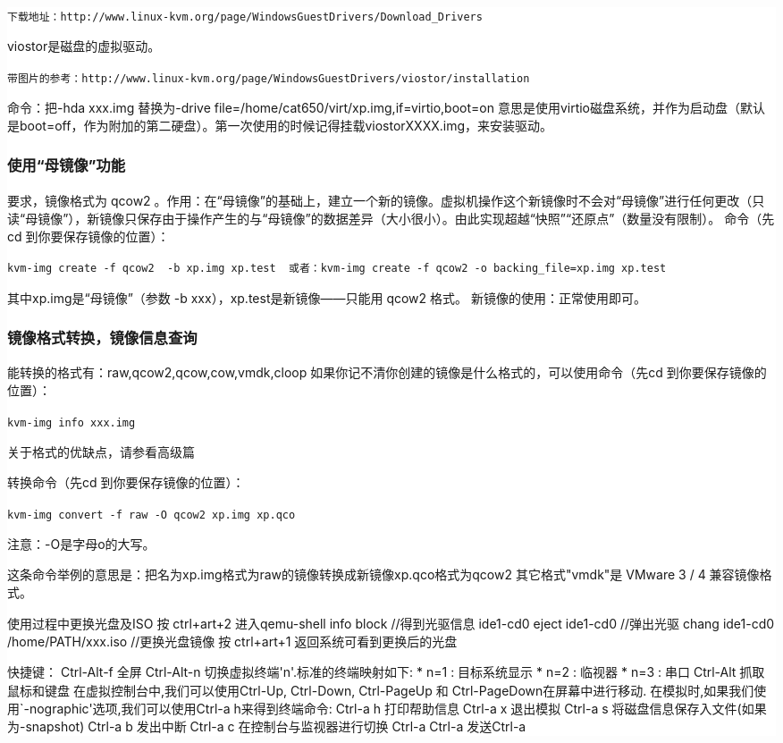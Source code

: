 ```
下载地址：http://www.linux-kvm.org/page/WindowsGuestDrivers/Download_Drivers
```

viostor是磁盘的虚拟驱动。

```
带图片的参考：http://www.linux-kvm.org/page/WindowsGuestDrivers/viostor/installation
```

命令：把-hda xxx.img 替换为-drive file=/home/cat650/virt/xp.img,if=virtio,boot=on 意思是使用virtio磁盘系统，并作为启动盘（默认是boot=off，作为附加的第二硬盘）。第一次使用的时候记得挂载viostorXXXX.img，来安装驱动。

### 使用“母镜像”功能

要求，镜像格式为 qcow2  。作用：在“母镜像”的基础上，建立一个新的镜像。虚拟机操作这个新镜像时不会对“母镜像”进行任何更改（只读“母镜像”），新镜像只保存由于操作产生的与“母镜像”的数据差异（大小很小）。由此实现超越“快照”“还原点”（数量没有限制）。 命令（先cd 到你要保存镜像的位置）：

```
kvm-img create -f qcow2  -b xp.img xp.test  或者：kvm-img create -f qcow2 -o backing_file=xp.img xp.test
```

其中xp.img是“母镜像”（参数 -b xxx），xp.test是新镜像——只能用 qcow2 格式。 新镜像的使用：正常使用即可。

### 镜像格式转换，镜像信息查询

能转换的格式有：raw,qcow2,qcow,cow,vmdk,cloop 如果你记不清你创建的镜像是什么格式的，可以使用命令（先cd 到你要保存镜像的位置）：

```
kvm-img info xxx.img
```

关于格式的优缺点，请参看高级篇

转换命令（先cd 到你要保存镜像的位置）：

```
kvm-img convert -f raw -O qcow2 xp.img xp.qco
```

注意：-O是字母o的大写。

这条命令举例的意思是：把名为xp.img格式为raw的镜像转换成新镜像xp.qco格式为qcow2 其它格式"vmdk"是 VMware 3 / 4 兼容镜像格式。

使用过程中更换光盘及ISO
 按 ctrl+art+2 进入qemu-shell
 info block //得到光驱信息 ide1-cd0
 eject ide1-cd0 //弹出光驱
 chang ide1-cd0 /home/PATH/xxx.iso //更换光盘镜像
 按 ctrl+art+1 返回系统可看到更换后的光盘


 快捷键：
 Ctrl-Alt-f 全屏
 Ctrl-Alt-n 切换虚拟终端'n'.标准的终端映射如下: * n=1 : 目标系统显示 * n=2 : 临视器 * n=3 : 串口
 Ctrl-Alt 抓取鼠标和键盘
 在虚拟控制台中,我们可以使用Ctrl-Up, Ctrl-Down, Ctrl-PageUp 和 Ctrl-PageDown在屏幕中进行移动.
 在模拟时,如果我们使用`-nographic'选项,我们可以使用Ctrl-a h来得到终端命令:
 Ctrl-a h 打印帮助信息
 Ctrl-a x 退出模拟 Ctrl-a s 将磁盘信息保存入文件(如果为-snapshot)
 Ctrl-a b 发出中断
 Ctrl-a c 在控制台与监视器进行切换
 Ctrl-a Ctrl-a 发送Ctrl-a
